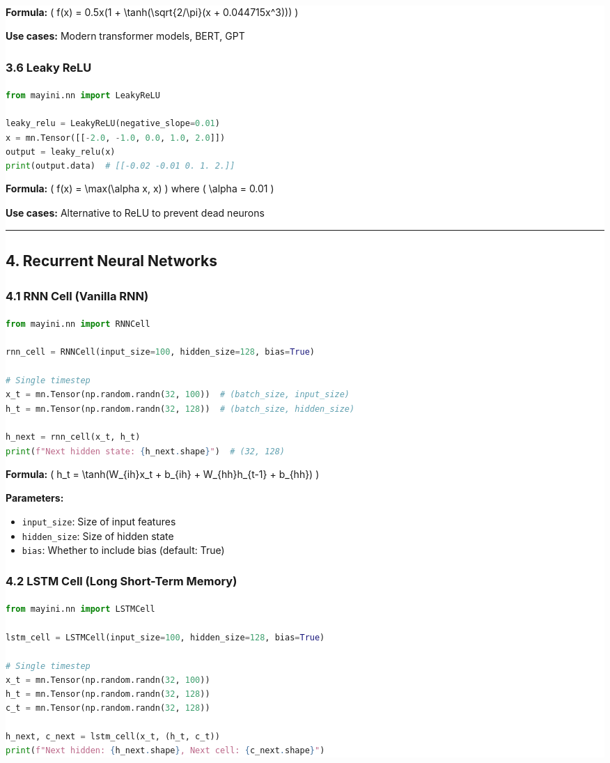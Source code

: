 **Formula:** \( f(x) = 0.5x(1 + \tanh(\sqrt{2/\pi}(x + 0.044715x^3))) \)

**Use cases:** Modern transformer models, BERT, GPT

### 3.6 Leaky ReLU

```python
from mayini.nn import LeakyReLU

leaky_relu = LeakyReLU(negative_slope=0.01)
x = mn.Tensor([[-2.0, -1.0, 0.0, 1.0, 2.0]])
output = leaky_relu(x)
print(output.data)  # [[-0.02 -0.01 0. 1. 2.]]
```

**Formula:** \( f(x) = \max(\alpha x, x) \) where \( \alpha = 0.01 \)

**Use cases:** Alternative to ReLU to prevent dead neurons

---

## 4. Recurrent Neural Networks

### 4.1 RNN Cell (Vanilla RNN)

```python
from mayini.nn import RNNCell

rnn_cell = RNNCell(input_size=100, hidden_size=128, bias=True)

# Single timestep
x_t = mn.Tensor(np.random.randn(32, 100))  # (batch_size, input_size)
h_t = mn.Tensor(np.random.randn(32, 128))  # (batch_size, hidden_size)

h_next = rnn_cell(x_t, h_t)
print(f"Next hidden state: {h_next.shape}")  # (32, 128)
```

**Formula:** \( h_t = \tanh(W_{ih}x_t + b_{ih} + W_{hh}h_{t-1} + b_{hh}) \)

**Parameters:**
- `input_size`: Size of input features
- `hidden_size`: Size of hidden state
- `bias`: Whether to include bias (default: True)

### 4.2 LSTM Cell (Long Short-Term Memory)

```python
from mayini.nn import LSTMCell

lstm_cell = LSTMCell(input_size=100, hidden_size=128, bias=True)

# Single timestep
x_t = mn.Tensor(np.random.randn(32, 100))
h_t = mn.Tensor(np.random.randn(32, 128))
c_t = mn.Tensor(np.random.randn(32, 128))

h_next, c_next = lstm_cell(x_t, (h_t, c_t))
print(f"Next hidden: {h_next.shape}, Next cell: {c_next.shape}")
```
